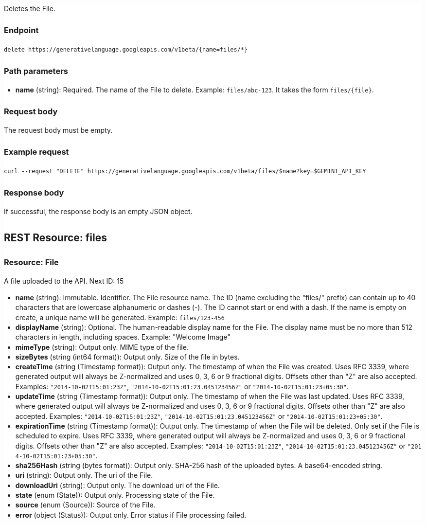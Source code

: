 Deletes the File.

### Endpoint

`delete https://generativelanguage.googleapis.com/v1beta/{name=files/*}`

### Path parameters

  * **name** (string): Required. The name of the File to delete. Example: `files/abc-123`. It takes the form `files/{file}`.

### Request body

The request body must be empty.

### Example request

```shell
curl --request "DELETE" https://generativelanguage.googleapis.com/v1beta/files/$name?key=$GEMINI_API_KEY
```

### Response body

If successful, the response body is an empty JSON object.

## REST Resource: files

### Resource: File

A file uploaded to the API. Next ID: 15

  * **name** (string): Immutable. Identifier. The File resource name. The ID (name excluding the "files/" prefix) can contain up to 40 characters that are lowercase alphanumeric or dashes (-). The ID cannot start or end with a dash. If the name is empty on create, a unique name will be generated. Example: `files/123-456`
  * **displayName** (string): Optional. The human-readable display name for the File. The display name must be no more than 512 characters in length, including spaces. Example: "Welcome Image"
  * **mimeType** (string): Output only. MIME type of the file.
  * **sizeBytes** (string (int64 format)): Output only. Size of the file in bytes.
  * **createTime** (string (Timestamp format)): Output only. The timestamp of when the File was created. Uses RFC 3339, where generated output will always be Z-normalized and uses 0, 3, 6 or 9 fractional digits. Offsets other than "Z" are also accepted. Examples: `"2014-10-02T15:01:23Z"`, `"2014-10-02T15:01:23.045123456Z"` or `"2014-10-02T15:01:23+05:30"`.
  * **updateTime** (string (Timestamp format)): Output only. The timestamp of when the File was last updated. Uses RFC 3339, where generated output will always be Z-normalized and uses 0, 3, 6 or 9 fractional digits. Offsets other than "Z" are also accepted. Examples: `"2014-10-02T15:01:23Z"`, `"2014-10-02T15:01:23.045123456Z"` or `"2014-10-02T15:01:23+05:30"`.
  * **expirationTime** (string (Timestamp format)): Output only. The timestamp of when the File will be deleted. Only set if the File is scheduled to expire. Uses RFC 3339, where generated output will always be Z-normalized and uses 0, 3, 6 or 9 fractional digits. Offsets other than "Z" are also accepted. Examples: `"2014-10-02T15:01:23Z"`, `"2014-10-02T15:01:23.045123456Z"` or `"2014-10-02T15:01:23+05:30"`.
  * **sha256Hash** (string (bytes format)): Output only. SHA-256 hash of the uploaded bytes. A base64-encoded string.
  * **uri** (string): Output only. The uri of the File.
  * **downloadUri** (string): Output only. The download uri of the File.
  * **state** (enum (State)): Output only. Processing state of the File.
  * **source** (enum (Source)): Source of the File.
  * **error** (object (Status)): Output only. Error status if File processing failed.
